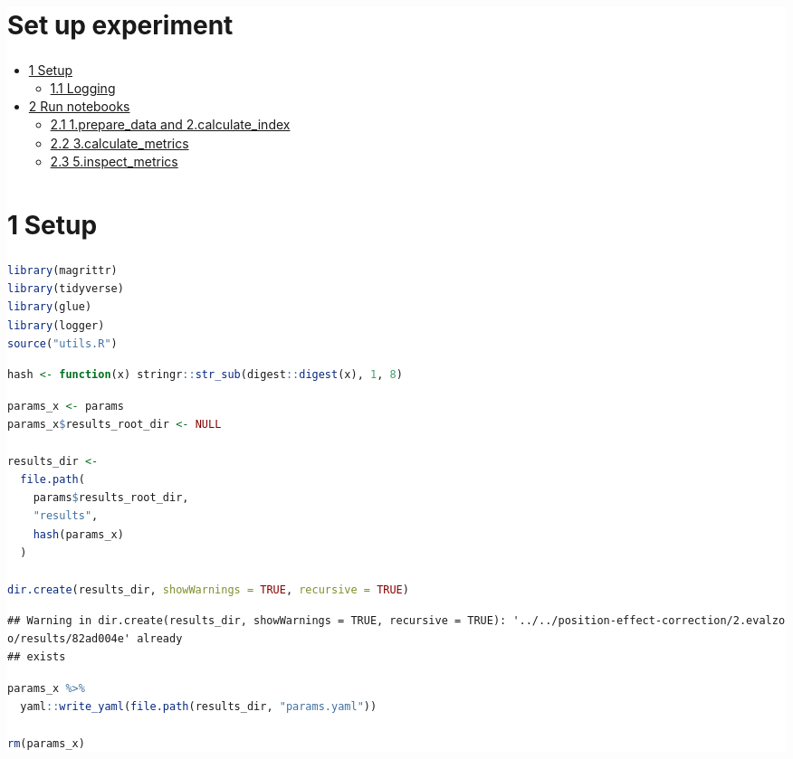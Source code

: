 Set up experiment
================

- <a href="#1-setup" id="toc-1-setup">1 Setup</a>
  - <a href="#11-logging" id="toc-11-logging">1.1 Logging</a>
- <a href="#2-run-notebooks" id="toc-2-run-notebooks">2 Run notebooks</a>
  - <a href="#21-1prepare_data-and-2calculate_index"
    id="toc-21-1prepare_data-and-2calculate_index">2.1 1.prepare_data and
    2.calculate_index</a>
  - <a href="#22-3calculate_metrics" id="toc-22-3calculate_metrics">2.2
    3.calculate_metrics</a>
  - <a href="#23-5inspect_metrics" id="toc-23-5inspect_metrics">2.3
    5.inspect_metrics</a>

# 1 Setup

``` r
library(magrittr)
library(tidyverse)
library(glue)
library(logger)
source("utils.R")
```

``` r
hash <- function(x) stringr::str_sub(digest::digest(x), 1, 8)
```

``` r
params_x <- params
params_x$results_root_dir <- NULL

results_dir <-
  file.path(
    params$results_root_dir,
    "results",
    hash(params_x)
  )

dir.create(results_dir, showWarnings = TRUE, recursive = TRUE)
```

    ## Warning in dir.create(results_dir, showWarnings = TRUE, recursive = TRUE): '../../position-effect-correction/2.evalzoo/results/82ad004e' already
    ## exists

``` r
params_x %>%
  yaml::write_yaml(file.path(results_dir, "params.yaml"))

rm(params_x)
```
